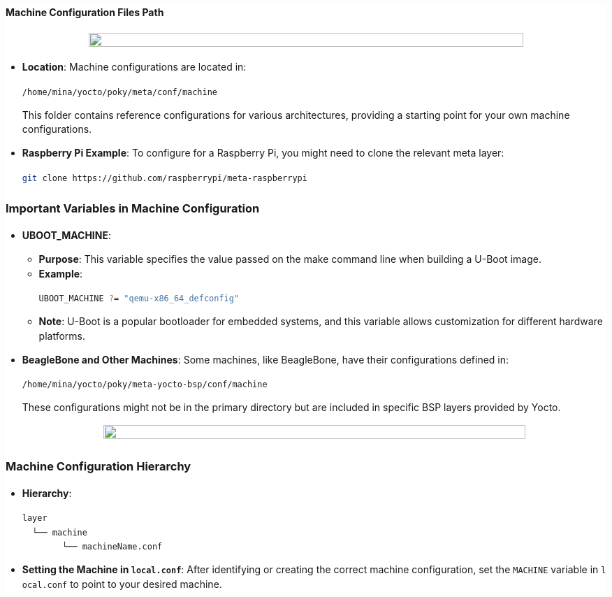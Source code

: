 #### Machine Configuration Files Path

<p align="center">
	<img src="https://github.com/user-attachments/assets/9e8d065e-9f7b-461f-94e6-2925fb69ec49" width=85% height=85% />
</p>

- **Location**: Machine configurations are located in:
  ```
  /home/mina/yocto/poky/meta/conf/machine
  ```
  This folder contains reference configurations for various architectures, providing a starting point for your own machine configurations.
  
- **Raspberry Pi Example**: To configure for a Raspberry Pi, you might need to clone the relevant meta layer:
  ```bash
  git clone https://github.com/raspberrypi/meta-raspberrypi
  ```

### Important Variables in Machine Configuration
- **UBOOT_MACHINE**: 
  - **Purpose**: This variable specifies the value passed on the make command line when building a U-Boot image.
  - **Example**:
    ```bash
    UBOOT_MACHINE ?= "qemu-x86_64_defconfig"
    ```
  - **Note**: U-Boot is a popular bootloader for embedded systems, and this variable allows customization for different hardware platforms.

- **BeagleBone and Other Machines**: Some machines, like BeagleBone, have their configurations defined in:
  ```
  /home/mina/yocto/poky/meta-yocto-bsp/conf/machine
  ```
  These configurations might not be in the primary directory but are included in specific BSP layers provided by Yocto.

  <p align="center">
	<img src="https://github.com/user-attachments/assets/c95dcd46-a701-46ec-bda3-b3de4cce7e17" width=85% height=85% />
  </p>



### Machine Configuration Hierarchy
- **Hierarchy**:
  ```
  layer
    └── machine
          └── machineName.conf
  ```
- **Setting the Machine in `local.conf`**: After identifying or creating the correct machine configuration, set the `MACHINE` variable in `local.conf` to point to your desired machine.
